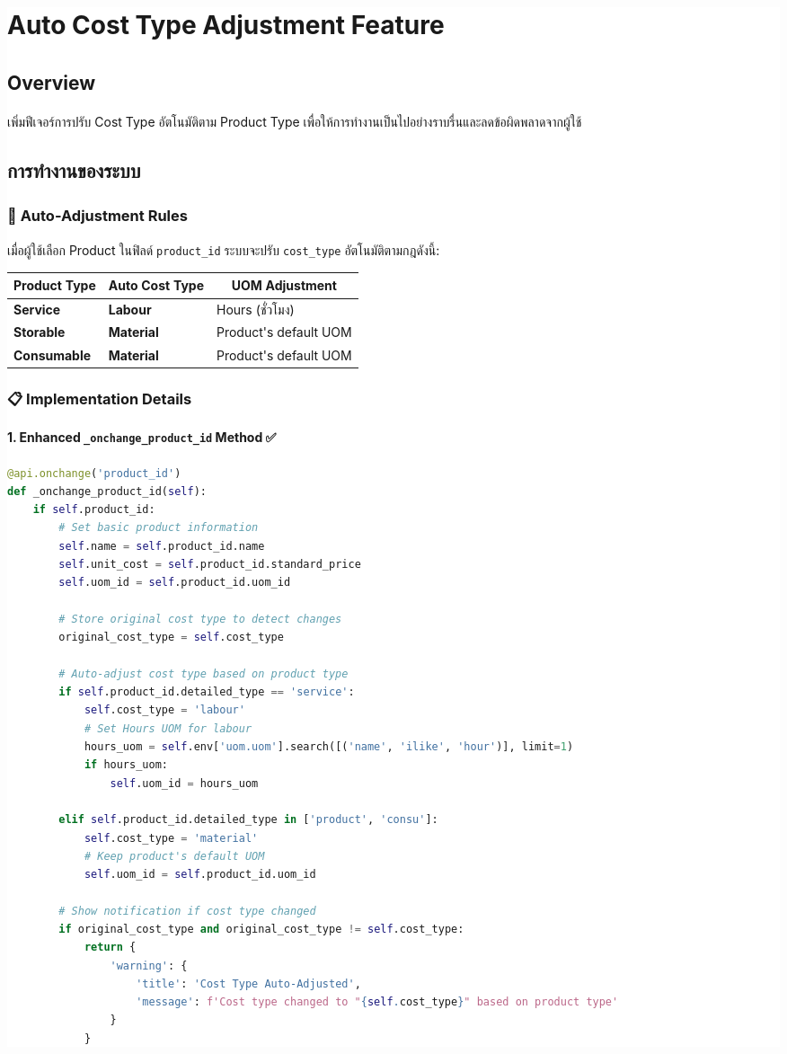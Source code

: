 # Auto Cost Type Adjustment Feature

## Overview

เพิ่มฟีเจอร์การปรับ Cost Type อัตโนมัติตาม Product Type เพื่อให้การทำงานเป็นไปอย่างราบรื่นและลดข้อผิดพลาดจากผู้ใช้

## การทำงานของระบบ

### 🔄 **Auto-Adjustment Rules**

เมื่อผู้ใช้เลือก Product ในฟิลด์ `product_id` ระบบจะปรับ `cost_type` อัตโนมัติตามกฎดังนี้:

| Product Type | Auto Cost Type | UOM Adjustment |
|--------------|----------------|----------------|
| **Service** | **Labour** | Hours (ชั่วโมง) |
| **Storable** | **Material** | Product's default UOM |
| **Consumable** | **Material** | Product's default UOM |

### 📋 **Implementation Details**

#### 1. Enhanced `_onchange_product_id` Method ✅

```python
@api.onchange('product_id')
def _onchange_product_id(self):
    if self.product_id:
        # Set basic product information
        self.name = self.product_id.name
        self.unit_cost = self.product_id.standard_price
        self.uom_id = self.product_id.uom_id
        
        # Store original cost type to detect changes
        original_cost_type = self.cost_type
        
        # Auto-adjust cost type based on product type
        if self.product_id.detailed_type == 'service':
            self.cost_type = 'labour'
            # Set Hours UOM for labour
            hours_uom = self.env['uom.uom'].search([('name', 'ilike', 'hour')], limit=1)
            if hours_uom:
                self.uom_id = hours_uom
                
        elif self.product_id.detailed_type in ['product', 'consu']:
            self.cost_type = 'material'
            # Keep product's default UOM
            self.uom_id = self.product_id.uom_id
        
        # Show notification if cost type changed
        if original_cost_type and original_cost_type != self.cost_type:
            return {
                'warning': {
                    'title': 'Cost Type Auto-Adjusted',
                    'message': f'Cost type changed to "{self.cost_type}" based on product type'
                }
            }
```
